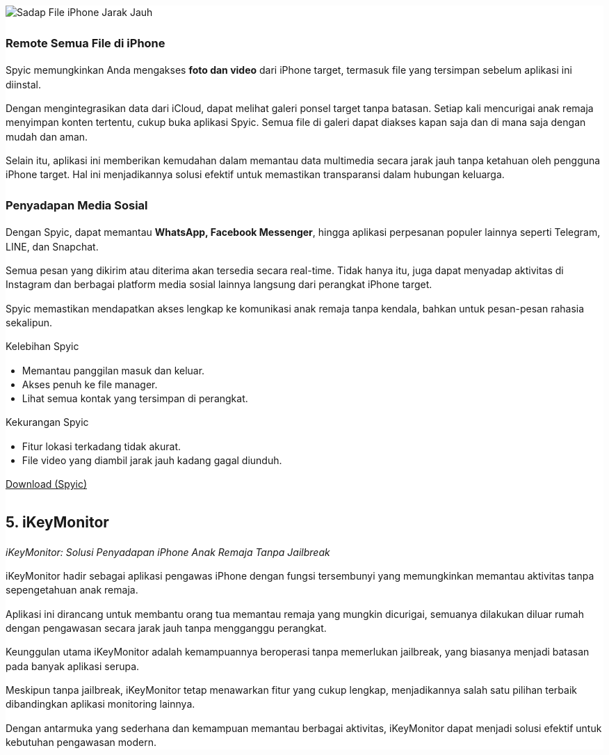 ![Sadap File iPhone Jarak Jauh](/2021/09/26/spyic-sadap-kamera.png)

### Remote Semua File di iPhone

Spyic memungkinkan Anda mengakses **foto dan video** dari iPhone target, termasuk file yang tersimpan sebelum aplikasi ini diinstal.

Dengan mengintegrasikan data dari iCloud, dapat melihat galeri ponsel target tanpa batasan. Setiap kali mencurigai anak remaja menyimpan konten tertentu, cukup buka aplikasi Spyic. Semua file di galeri dapat diakses kapan saja dan di mana saja dengan mudah dan aman.

Selain itu, aplikasi ini memberikan kemudahan dalam memantau data multimedia secara jarak jauh tanpa ketahuan oleh pengguna iPhone target. Hal ini menjadikannya solusi efektif untuk memastikan transparansi dalam hubungan keluarga.

### Penyadapan Media Sosial

Dengan Spyic, dapat memantau **WhatsApp, Facebook Messenger**, hingga aplikasi perpesanan populer lainnya seperti Telegram, LINE, dan Snapchat.

Semua pesan yang dikirim atau diterima akan tersedia secara real-time. Tidak hanya itu, juga dapat menyadap aktivitas di Instagram dan berbagai platform media sosial lainnya langsung dari perangkat iPhone target.

Spyic memastikan mendapatkan akses lengkap ke komunikasi anak remaja tanpa kendala, bahkan untuk pesan-pesan rahasia sekalipun.

Kelebihan Spyic

- Memantau panggilan masuk dan keluar.
- Akses penuh ke file manager.
- Lihat semua kontak yang tersimpan di perangkat.

Kekurangan Spyic

- Fitur lokasi terkadang tidak akurat.
- File video yang diambil jarak jauh kadang gagal diunduh.

[Download (Spyic)](/blog/aplikasi-sadap-hp-spyic/)

## 5. iKeyMonitor

_iKeyMonitor: Solusi Penyadapan iPhone Anak Remaja Tanpa Jailbreak_

iKeyMonitor hadir sebagai aplikasi pengawas iPhone dengan fungsi tersembunyi yang memungkinkan memantau aktivitas tanpa sepengetahuan anak remaja.

Aplikasi ini dirancang untuk membantu orang tua memantau remaja yang mungkin dicurigai, semuanya dilakukan diluar rumah dengan pengawasan secara jarak jauh tanpa mengganggu perangkat.

Keunggulan utama iKeyMonitor adalah kemampuannya beroperasi tanpa memerlukan jailbreak, yang biasanya menjadi batasan pada banyak aplikasi serupa.

Meskipun tanpa jailbreak, iKeyMonitor tetap menawarkan fitur yang cukup lengkap, menjadikannya salah satu pilihan terbaik dibandingkan aplikasi monitoring lainnya.

Dengan antarmuka yang sederhana dan kemampuan memantau berbagai aktivitas, iKeyMonitor dapat menjadi solusi efektif untuk kebutuhan pengawasan modern.
